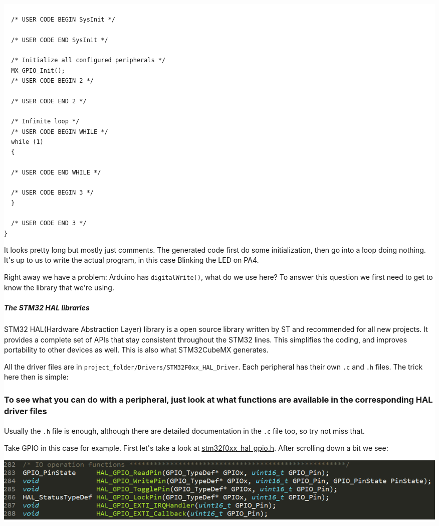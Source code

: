 ```

  /* USER CODE BEGIN SysInit */

  /* USER CODE END SysInit */

  /* Initialize all configured peripherals */
  MX_GPIO_Init();
  /* USER CODE BEGIN 2 */

  /* USER CODE END 2 */

  /* Infinite loop */
  /* USER CODE BEGIN WHILE */
  while (1)
  {

  /* USER CODE END WHILE */

  /* USER CODE BEGIN 3 */
  }

  /* USER CODE END 3 */
}
```

It looks pretty long but mostly just comments. The generated code first do some initialization, then go into a loop doing nothing. It's up to us to write the actual program, in this case Blinking the LED on PA4.

Right away we have a problem: Arduino has `digitalWrite()`, what do we use here? To answer this question we first need to get to know the library that we're using.

##### The STM32 HAL libraries

STM32 HAL(Hardware Abstraction Layer) library is a open source library written by ST and recommended for all new projects. It provides a complete set of APIs that stay consistent throughout the STM32 lines. This simplifies the coding, and improves portability to other devices as well. This is also what STM32CubeMX generates.

All the driver files are in `project_folder/Drivers/STM32F0xx_HAL_Driver`. Each peripheral has their own `.c` and `.h` files. The trick here then is simple:

### To see what you can do with a peripheral, just look at what functions are available in the corresponding HAL driver files

Usually the `.h` file is enough, although there are detailed documentation in the `.c` file too, so try not miss that.

Take GPIO in this case for example. First let's take a look at [stm32f0xx_hal_gpio.h](sample_code/Drivers/STM32F0xx_HAL_Driver/Inc/stm32f0xx_hal_gpio.h). After scrolling down a bit we see:

![Alt text](resources/mdkgpio.png)
